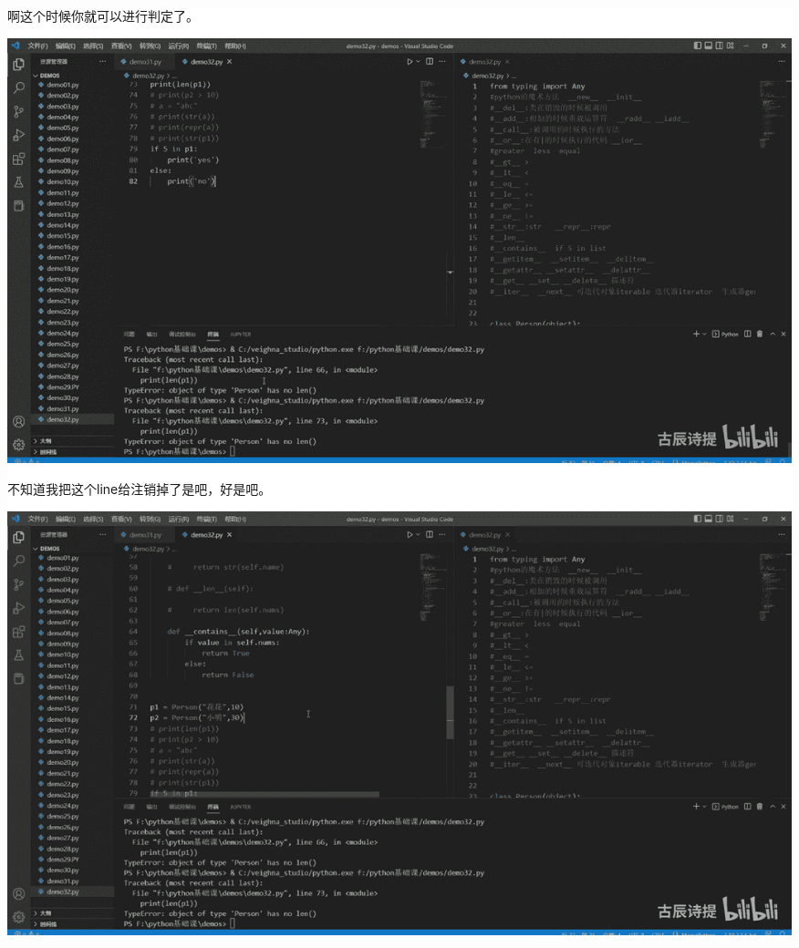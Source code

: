 啊这个时候你就可以进行判定了。

![](img/875e8d0f6f89b3e6dbaf969eeb074403_145.png)

不知道我把这个line给注销掉了是吧，好是吧。

![](img/875e8d0f6f89b3e6dbaf969eeb074403_147.png)

